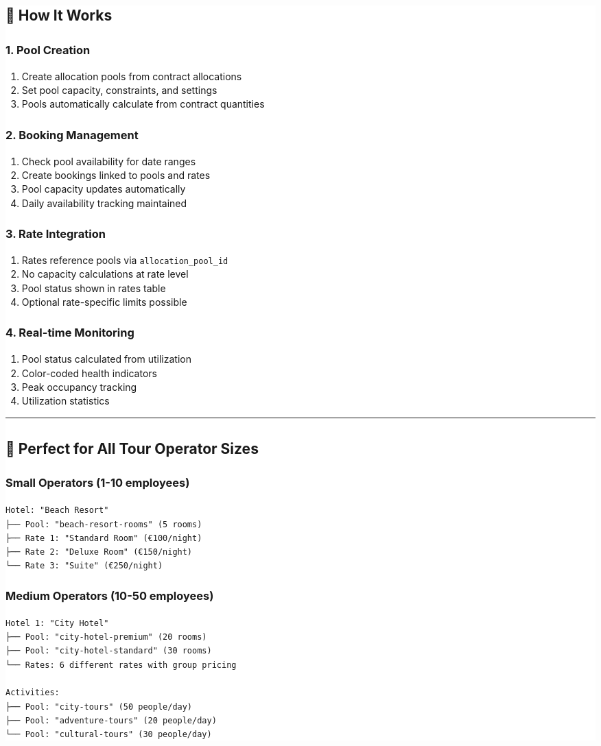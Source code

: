 
## 🚀 **How It Works**

### **1. Pool Creation**
1. Create allocation pools from contract allocations
2. Set pool capacity, constraints, and settings
3. Pools automatically calculate from contract quantities

### **2. Booking Management**
1. Check pool availability for date ranges
2. Create bookings linked to pools and rates
3. Pool capacity updates automatically
4. Daily availability tracking maintained

### **3. Rate Integration**
1. Rates reference pools via `allocation_pool_id`
2. No capacity calculations at rate level
3. Pool status shown in rates table
4. Optional rate-specific limits possible

### **4. Real-time Monitoring**
1. Pool status calculated from utilization
2. Color-coded health indicators
3. Peak occupancy tracking
4. Utilization statistics

---

## 🎯 **Perfect for All Tour Operator Sizes**

### **Small Operators (1-10 employees)**
```
Hotel: "Beach Resort"
├── Pool: "beach-resort-rooms" (5 rooms)
├── Rate 1: "Standard Room" (€100/night)
├── Rate 2: "Deluxe Room" (€150/night)
└── Rate 3: "Suite" (€250/night)
```

### **Medium Operators (10-50 employees)**
```
Hotel 1: "City Hotel"
├── Pool: "city-hotel-premium" (20 rooms)
├── Pool: "city-hotel-standard" (30 rooms)
└── Rates: 6 different rates with group pricing

Activities:
├── Pool: "city-tours" (50 people/day)
├── Pool: "adventure-tours" (20 people/day)
└── Pool: "cultural-tours" (30 people/day)
```
